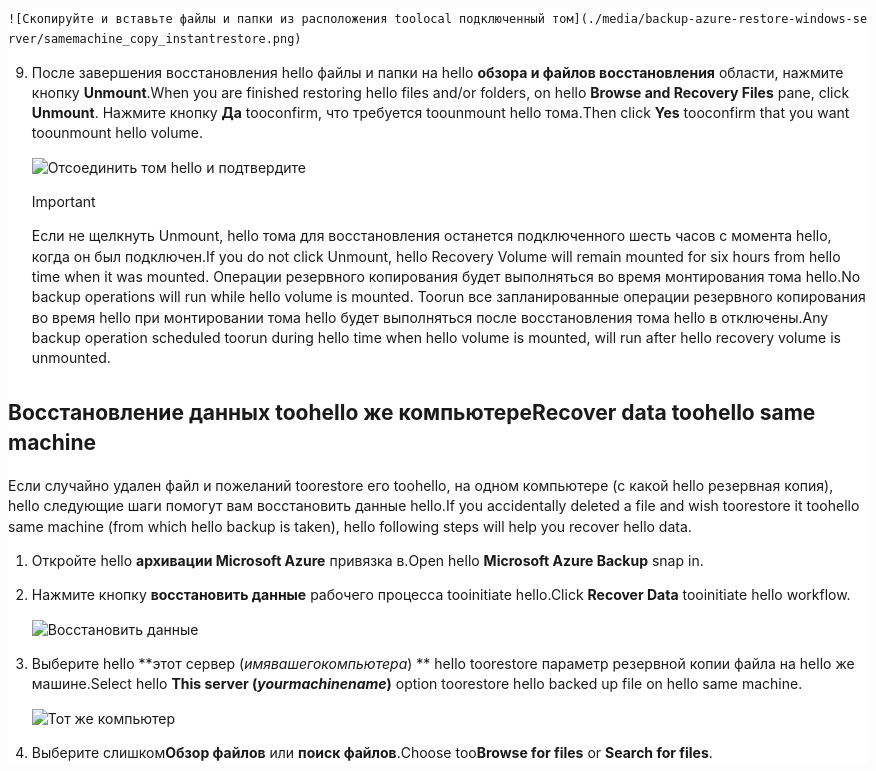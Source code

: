    ![Скопируйте и вставьте файлы и папки из расположения toolocal подключенный том](./media/backup-azure-restore-windows-server/samemachine_copy_instantrestore.png)

9. <span data-ttu-id="2e7c6-153">После завершения восстановления hello файлы и папки на hello **обзора и файлов восстановления** области, нажмите кнопку **Unmount**.</span><span class="sxs-lookup"><span data-stu-id="2e7c6-153">When you are finished restoring hello files and/or folders, on hello **Browse and Recovery Files** pane, click **Unmount**.</span></span> <span data-ttu-id="2e7c6-154">Нажмите кнопку **Да** tooconfirm, что требуется toounmount hello тома.</span><span class="sxs-lookup"><span data-stu-id="2e7c6-154">Then click **Yes** tooconfirm that you want toounmount hello volume.</span></span>

    ![Отсоединить том hello и подтвердите](./media/backup-azure-restore-windows-server/samemachine_unmount_instantrestore.png)

    > [!Important]
    > <span data-ttu-id="2e7c6-156">Если не щелкнуть Unmount, hello тома для восстановления останется подключенного шесть часов с момента hello, когда он был подключен.</span><span class="sxs-lookup"><span data-stu-id="2e7c6-156">If you do not click Unmount, hello Recovery Volume will remain mounted for six hours from hello time when it was mounted.</span></span> <span data-ttu-id="2e7c6-157">Операции резервного копирования будет выполняться во время монтирования тома hello.</span><span class="sxs-lookup"><span data-stu-id="2e7c6-157">No backup operations will run while hello volume is mounted.</span></span> <span data-ttu-id="2e7c6-158">Toorun все запланированные операции резервного копирования во время hello при монтировании тома hello будет выполняться после восстановления тома hello в отключены.</span><span class="sxs-lookup"><span data-stu-id="2e7c6-158">Any backup operation scheduled toorun during hello time when hello volume is mounted, will run after hello recovery volume is unmounted.</span></span>
    >


## <a name="recover-data-toohello-same-machine"></a><span data-ttu-id="2e7c6-159">Восстановление данных toohello же компьютере</span><span class="sxs-lookup"><span data-stu-id="2e7c6-159">Recover data toohello same machine</span></span>
<span data-ttu-id="2e7c6-160">Если случайно удален файл и пожеланий toorestore его toohello, на одном компьютере (с какой hello резервная копия), hello следующие шаги помогут вам восстановить данные hello.</span><span class="sxs-lookup"><span data-stu-id="2e7c6-160">If you accidentally deleted a file and wish toorestore it toohello same machine (from which hello backup is taken), hello following steps will help you recover hello data.</span></span>

1. <span data-ttu-id="2e7c6-161">Откройте hello **архивации Microsoft Azure** привязка в.</span><span class="sxs-lookup"><span data-stu-id="2e7c6-161">Open hello **Microsoft Azure Backup** snap in.</span></span>
2. <span data-ttu-id="2e7c6-162">Нажмите кнопку **восстановить данные** рабочего процесса tooinitiate hello.</span><span class="sxs-lookup"><span data-stu-id="2e7c6-162">Click **Recover Data** tooinitiate hello workflow.</span></span>

    ![Восстановить данные](./media/backup-azure-restore-windows-server-classic/recover.png)
3. <span data-ttu-id="2e7c6-164">Выберите hello  **этот сервер (*имявашегокомпьютера*) ** hello toorestore параметр резервной копии файла на hello же машине.</span><span class="sxs-lookup"><span data-stu-id="2e7c6-164">Select hello **This server (*yourmachinename*)** option toorestore hello backed up file on hello same machine.</span></span>

    ![Тот же компьютер](./media/backup-azure-restore-windows-server-classic/samemachine.png)
4. <span data-ttu-id="2e7c6-166">Выберите слишком**Обзор файлов** или **поиск файлов**.</span><span class="sxs-lookup"><span data-stu-id="2e7c6-166">Choose too**Browse for files** or **Search for files**.</span></span>
